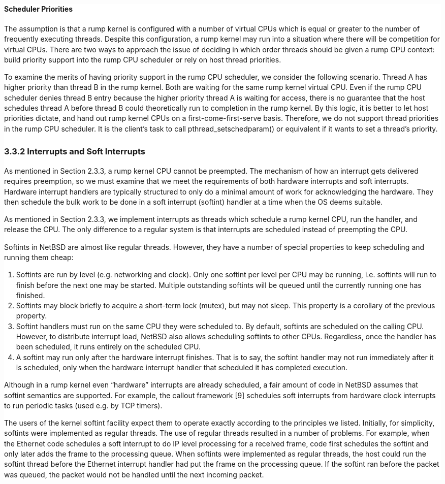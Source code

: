 #### Scheduler Priorities

The assumption is that a rump kernel is configured with a number of virtual CPUs which is equal or greater to the number of frequently executing threads. Despite this configuration, a rump kernel may run into a situation where there will be competition for virtual CPUs. There are two ways to approach the issue of deciding in which order threads should be given a rump CPU context: build priority support into the rump CPU scheduler or rely on host thread priorities.

To examine the merits of having priority support in the rump CPU scheduler, we consider the following scenario. Thread A has higher priority than thread B in the rump kernel. Both are waiting for the same rump kernel virtual CPU. Even if the rump CPU scheduler denies thread B entry because the higher priority thread A is waiting for access, there is no guarantee that the host schedules thread A before thread B could theoretically run to completion in the rump kernel. By this logic, it is better to let host priorities dictate, and hand out rump kernel CPUs on a first-come-first-serve basis. Therefore, we do not support thread priorities in the rump CPU scheduler. It is the client’s task to call pthread_setschedparam() or equivalent if it wants to set a thread’s priority.

### 3.3.2 Interrupts and Soft Interrupts

As mentioned in Section 2.3.3, a rump kernel CPU cannot be preempted. The mechanism of how an interrupt gets delivered requires preemption, so we must examine that we meet the requirements of both hardware interrupts and soft interrupts. Hardware interrupt handlers are typically structured to only do a minimal amount of work for acknowledging the hardware. They then schedule the bulk work to be done in a soft interrupt (softint) handler at a time when the OS deems suitable.

As mentioned in Section 2.3.3, we implement interrupts as threads which schedule a rump kernel CPU, run the handler, and release the CPU. The only difference to a regular system is that interrupts are scheduled instead of preempting the CPU.

Softints in NetBSD are almost like regular threads. However, they have a number of special properties to keep scheduling and running them cheap:

1. Softints are run by level (e.g. networking and clock). Only one softint per level per CPU may be running, i.e. softints will run to finish before the next one may be started. Multiple outstanding softints will be queued until the currently running one has finished.
2. Softints may block briefly to acquire a short-term lock (mutex), but may not sleep. This property is a corollary of the previous property.
3. Softint handlers must run on the same CPU they were scheduled to. By default, softints are scheduled on the calling CPU. However, to distribute interrupt load, NetBSD also allows scheduling softints to other CPUs. Regardless, once the handler has been scheduled, it runs entirely on the scheduled CPU.
4. A softint may run only after the hardware interrupt finishes. That is to say, the softint handler may not run immediately after it is scheduled, only when the hardware interrupt handler that scheduled it has completed execution.

Although in a rump kernel even “hardware” interrupts are already scheduled, a fair amount of code in NetBSD assumes that softint semantics are supported. For example, the callout framework [9] schedules soft interrupts from hardware clock interrupts to run periodic tasks (used e.g. by TCP timers).

The users of the kernel softint facility expect them to operate exactly according to the principles we listed. Initially, for simplicity, softints were implemented as regular threads. The use of regular threads resulted in a number of problems. For example, when the Ethernet code schedules a soft interrupt to do IP level processing for a received frame, code first schedules the softint and only later adds the frame to the processing queue. When softints were implemented as regular threads, the host could run the softint thread before the Ethernet interrupt handler had put the frame on the processing queue. If the softint ran before the packet was queued, the packet would not be handled until the next incoming packet.
